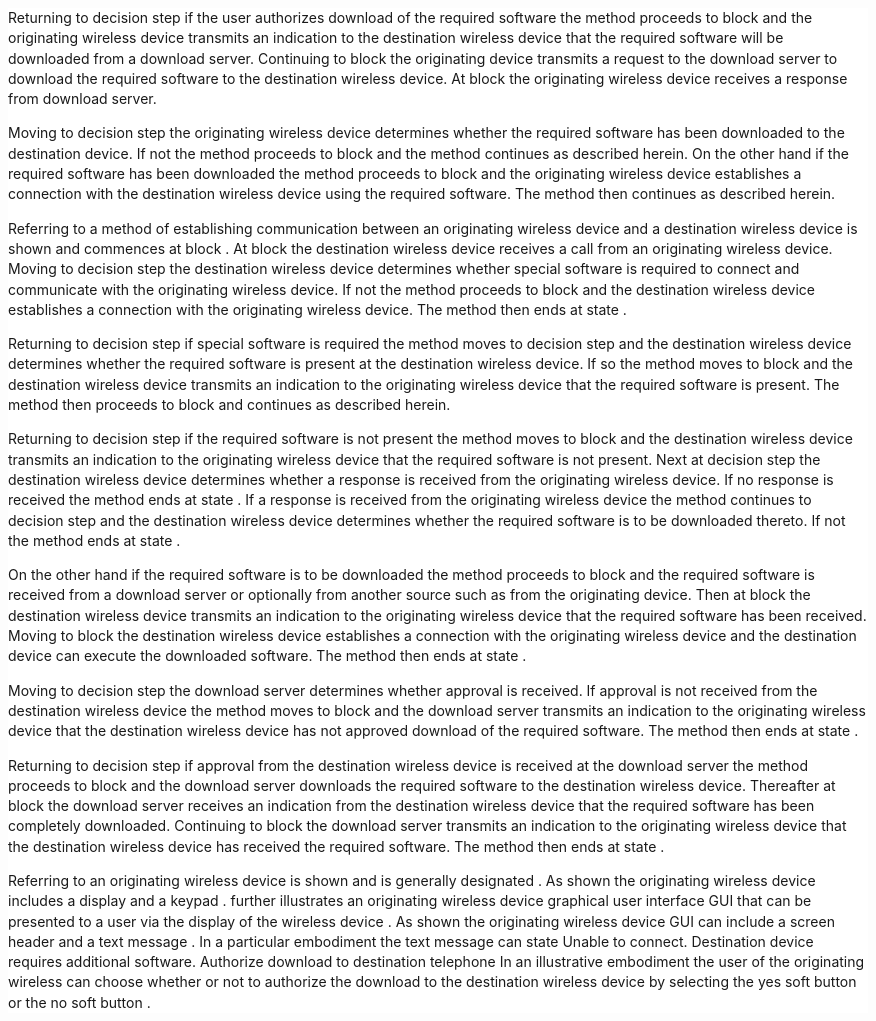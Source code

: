 Returning to decision step if the user authorizes download of the required software the method proceeds to block and the originating wireless device transmits an indication to the destination wireless device that the required software will be downloaded from a download server. Continuing to block the originating device transmits a request to the download server to download the required software to the destination wireless device. At block the originating wireless device receives a response from download server.

Moving to decision step the originating wireless device determines whether the required software has been downloaded to the destination device. If not the method proceeds to block and the method continues as described herein. On the other hand if the required software has been downloaded the method proceeds to block and the originating wireless device establishes a connection with the destination wireless device using the required software. The method then continues as described herein.

Referring to a method of establishing communication between an originating wireless device and a destination wireless device is shown and commences at block . At block the destination wireless device receives a call from an originating wireless device. Moving to decision step the destination wireless device determines whether special software is required to connect and communicate with the originating wireless device. If not the method proceeds to block and the destination wireless device establishes a connection with the originating wireless device. The method then ends at state .

Returning to decision step if special software is required the method moves to decision step and the destination wireless device determines whether the required software is present at the destination wireless device. If so the method moves to block and the destination wireless device transmits an indication to the originating wireless device that the required software is present. The method then proceeds to block and continues as described herein.

Returning to decision step if the required software is not present the method moves to block and the destination wireless device transmits an indication to the originating wireless device that the required software is not present. Next at decision step the destination wireless device determines whether a response is received from the originating wireless device. If no response is received the method ends at state . If a response is received from the originating wireless device the method continues to decision step and the destination wireless device determines whether the required software is to be downloaded thereto. If not the method ends at state .

On the other hand if the required software is to be downloaded the method proceeds to block and the required software is received from a download server or optionally from another source such as from the originating device. Then at block the destination wireless device transmits an indication to the originating wireless device that the required software has been received. Moving to block the destination wireless device establishes a connection with the originating wireless device and the destination device can execute the downloaded software. The method then ends at state .

Moving to decision step the download server determines whether approval is received. If approval is not received from the destination wireless device the method moves to block and the download server transmits an indication to the originating wireless device that the destination wireless device has not approved download of the required software. The method then ends at state .

Returning to decision step if approval from the destination wireless device is received at the download server the method proceeds to block and the download server downloads the required software to the destination wireless device. Thereafter at block the download server receives an indication from the destination wireless device that the required software has been completely downloaded. Continuing to block the download server transmits an indication to the originating wireless device that the destination wireless device has received the required software. The method then ends at state .

Referring to an originating wireless device is shown and is generally designated . As shown the originating wireless device includes a display and a keypad . further illustrates an originating wireless device graphical user interface GUI that can be presented to a user via the display of the wireless device . As shown the originating wireless device GUI can include a screen header and a text message . In a particular embodiment the text message can state Unable to connect. Destination device requires additional software. Authorize download to destination telephone In an illustrative embodiment the user of the originating wireless can choose whether or not to authorize the download to the destination wireless device by selecting the yes soft button or the no soft button .
